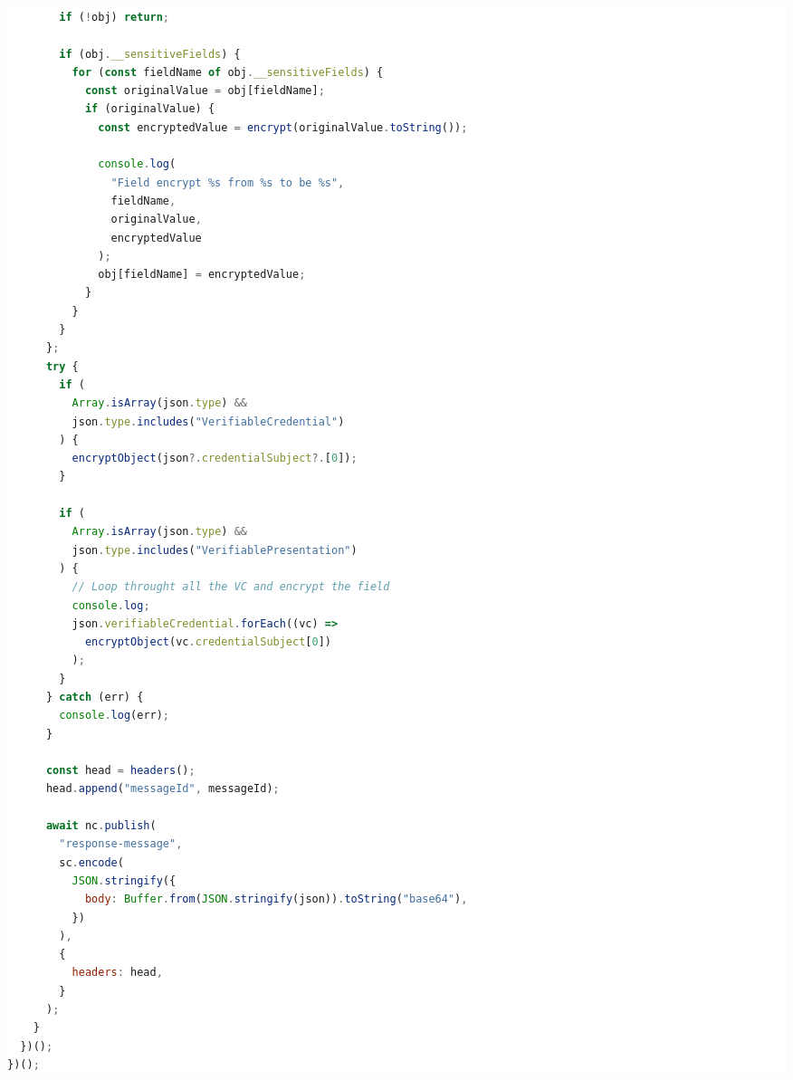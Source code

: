 ```js
        if (!obj) return;

        if (obj.__sensitiveFields) {
          for (const fieldName of obj.__sensitiveFields) {
            const originalValue = obj[fieldName];
            if (originalValue) {
              const encryptedValue = encrypt(originalValue.toString());

              console.log(
                "Field encrypt %s from %s to be %s",
                fieldName,
                originalValue,
                encryptedValue
              );
              obj[fieldName] = encryptedValue;
            }
          }
        }
      };
      try {
        if (
          Array.isArray(json.type) &&
          json.type.includes("VerifiableCredential")
        ) {
          encryptObject(json?.credentialSubject?.[0]);
        }

        if (
          Array.isArray(json.type) &&
          json.type.includes("VerifiablePresentation")
        ) {
          // Loop throught all the VC and encrypt the field
          console.log;
          json.verifiableCredential.forEach((vc) =>
            encryptObject(vc.credentialSubject[0])
          );
        }
      } catch (err) {
        console.log(err);
      }

      const head = headers();
      head.append("messageId", messageId);

      await nc.publish(
        "response-message",
        sc.encode(
          JSON.stringify({
            body: Buffer.from(JSON.stringify(json)).toString("base64"),
          })
        ),
        {
          headers: head,
        }
      );
    }
  })();
})();


```
